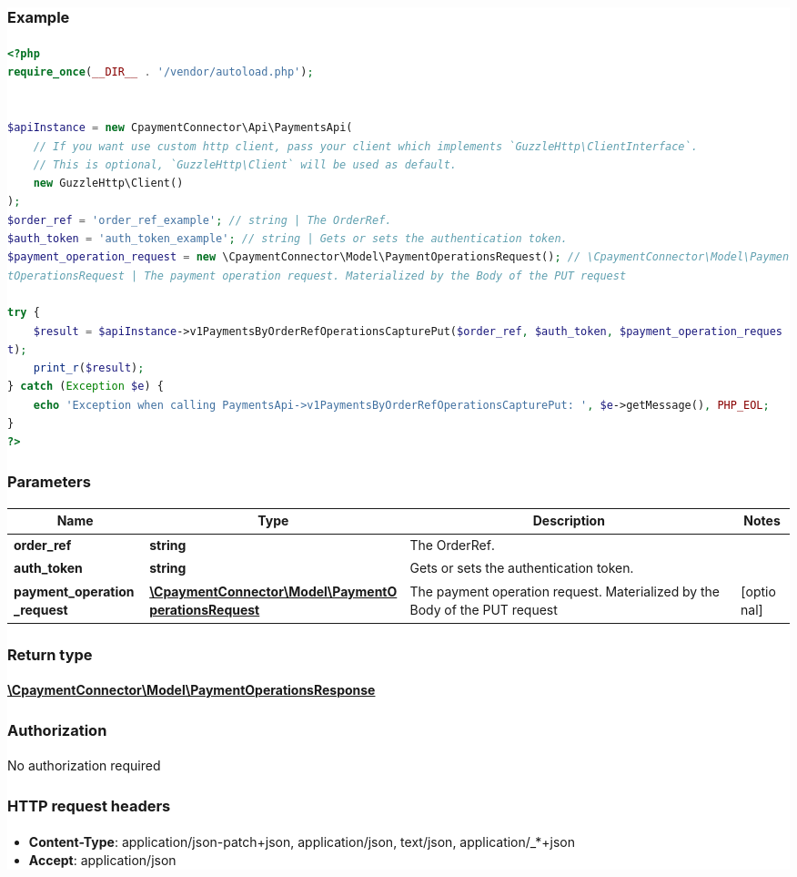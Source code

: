 ### Example

```php
<?php
require_once(__DIR__ . '/vendor/autoload.php');


$apiInstance = new CpaymentConnector\Api\PaymentsApi(
    // If you want use custom http client, pass your client which implements `GuzzleHttp\ClientInterface`.
    // This is optional, `GuzzleHttp\Client` will be used as default.
    new GuzzleHttp\Client()
);
$order_ref = 'order_ref_example'; // string | The OrderRef.
$auth_token = 'auth_token_example'; // string | Gets or sets the authentication token.
$payment_operation_request = new \CpaymentConnector\Model\PaymentOperationsRequest(); // \CpaymentConnector\Model\PaymentOperationsRequest | The payment operation request. Materialized by the Body of the PUT request

try {
    $result = $apiInstance->v1PaymentsByOrderRefOperationsCapturePut($order_ref, $auth_token, $payment_operation_request);
    print_r($result);
} catch (Exception $e) {
    echo 'Exception when calling PaymentsApi->v1PaymentsByOrderRefOperationsCapturePut: ', $e->getMessage(), PHP_EOL;
}
?>
```

### Parameters


Name | Type | Description  | Notes
------------- | ------------- | ------------- | -------------
 **order_ref** | **string**| The OrderRef. |
 **auth_token** | **string**| Gets or sets the authentication token. |
 **payment_operation_request** | [**\CpaymentConnector\Model\PaymentOperationsRequest**](../Model/PaymentOperationsRequest.md)| The payment operation request. Materialized by the Body of the PUT request | [optional]

### Return type

[**\CpaymentConnector\Model\PaymentOperationsResponse**](../Model/PaymentOperationsResponse.md)

### Authorization

No authorization required

### HTTP request headers

- **Content-Type**: application/json-patch+json, application/json, text/json, application/_*+json
- **Accept**: application/json

